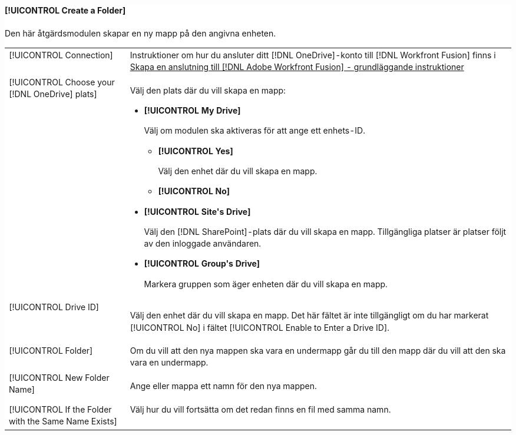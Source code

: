#### [!UICONTROL Create a Folder]

Den här åtgärdsmodulen skapar en ny mapp på den angivna enheten.

<table style="table-layout:auto"> 
 <col> 
 <col> 
 <tbody> 
  <tr> 
   <td role="rowheader">[!UICONTROL Connection]</td> 
   <td>Instruktioner om hur du ansluter ditt [!DNL OneDrive]-konto till [!DNL Workfront Fusion] finns i <a href="/help/workfront-fusion/create-scenarios/connect-to-apps/connect-to-fusion-general.md" class="MCXref xref" data-mc-variable-override="">Skapa en anslutning till [!DNL Adobe Workfront Fusion] - grundläggande instruktioner</a></td> 
  </tr> 
  <tr> 
   <td role="rowheader">[!UICONTROL Choose your [!DNL OneDrive] plats]</td> 
   <td> <p>Välj den plats där du vill skapa en mapp:</p> 
    <ul> 
     <li> <p><b>[!UICONTROL My Drive]</b> </p> <p>Välj om modulen ska aktiveras för att ange ett enhets-ID.</p> 
      <ul> 
       <li> <p><b>[!UICONTROL Yes]</b> </p> <p>Välj den enhet där du vill skapa en mapp.</p> </li> 
       <li> <p><b>[!UICONTROL No]</b> </p> </li> 
      </ul> </li> 
     <li> <p><b>[!UICONTROL Site's Drive]</b> </p> <p>Välj den [!DNL SharePoint]-plats där du vill skapa en mapp. Tillgängliga platser är platser följt av den inloggade användaren.</p> </li> 
     <li> <p><b>[!UICONTROL Group's Drive]</b> </p> <p>Markera gruppen som äger enheten där du vill skapa en mapp.</p> </li> 
    </ul> </td> 
  </tr> 
  <tr> 
   <td role="rowheader">[!UICONTROL Drive ID]</td> 
   <td> <p>Välj den enhet där du vill skapa en mapp. Det här fältet är inte tillgängligt om du har markerat [!UICONTROL No] i fältet [!UICONTROL Enable to Enter a Drive ID].</p> </td> 
  </tr> 
  <tr> 
   <td role="rowheader">[!UICONTROL Folder]</td> 
   <td>Om du vill att den nya mappen ska vara en undermapp går du till den mapp där du vill att den ska vara en undermapp.</td> 
  </tr> 
  <tr> 
   <td role="rowheader">[!UICONTROL New Folder Name]</td> 
   <td> <p>Ange eller mappa ett namn för den nya mappen.</p> </td> 
  </tr> 
  <tr> 
   <td role="rowheader">[!UICONTROL If the Folder with the Same Name Exists]</td> 
   <td>Välj hur du vill fortsätta om det redan finns en fil med samma namn.</td> 
  </tr> 
 </tbody> 
</table>
